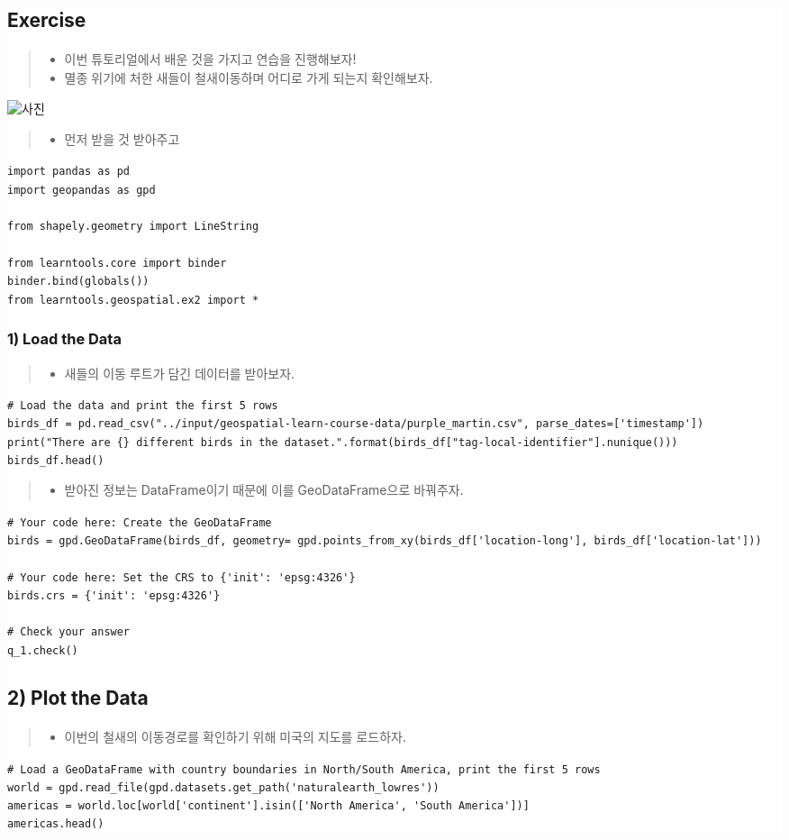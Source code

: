## Exercise

>* 이번 튜토리얼에서 배운 것을 가지고 연습을 진행해보자!
>* 멸종 위기에 처한 새들이 철새이동하며 어디로 가게 되는지 확인해보자.

![사진](https://i.imgur.com/qQcS0KM.png)

>* 먼저 받을 것 받아주고

    import pandas as pd
    import geopandas as gpd

    from shapely.geometry import LineString

    from learntools.core import binder
    binder.bind(globals())
    from learntools.geospatial.ex2 import *

### 1) Load the Data

>* 새들의 이동 루트가 담긴 데이터를 받아보자.

    # Load the data and print the first 5 rows
    birds_df = pd.read_csv("../input/geospatial-learn-course-data/purple_martin.csv", parse_dates=['timestamp'])
    print("There are {} different birds in the dataset.".format(birds_df["tag-local-identifier"].nunique()))
    birds_df.head()

>* 받아진 정보는 DataFrame이기 때문에 이를 GeoDataFrame으로 바꿔주자.

    # Your code here: Create the GeoDataFrame
    birds = gpd.GeoDataFrame(birds_df, geometry= gpd.points_from_xy(birds_df['location-long'], birds_df['location-lat']))

    # Your code here: Set the CRS to {'init': 'epsg:4326'}
    birds.crs = {'init': 'epsg:4326'}

    # Check your answer
    q_1.check()

## 2) Plot the Data

>* 이번의 철새의 이동경로를 확인하기 위해 미국의 지도를 로드하자.

    # Load a GeoDataFrame with country boundaries in North/South America, print the first 5 rows
    world = gpd.read_file(gpd.datasets.get_path('naturalearth_lowres'))
    americas = world.loc[world['continent'].isin(['North America', 'South America'])]
    americas.head()

